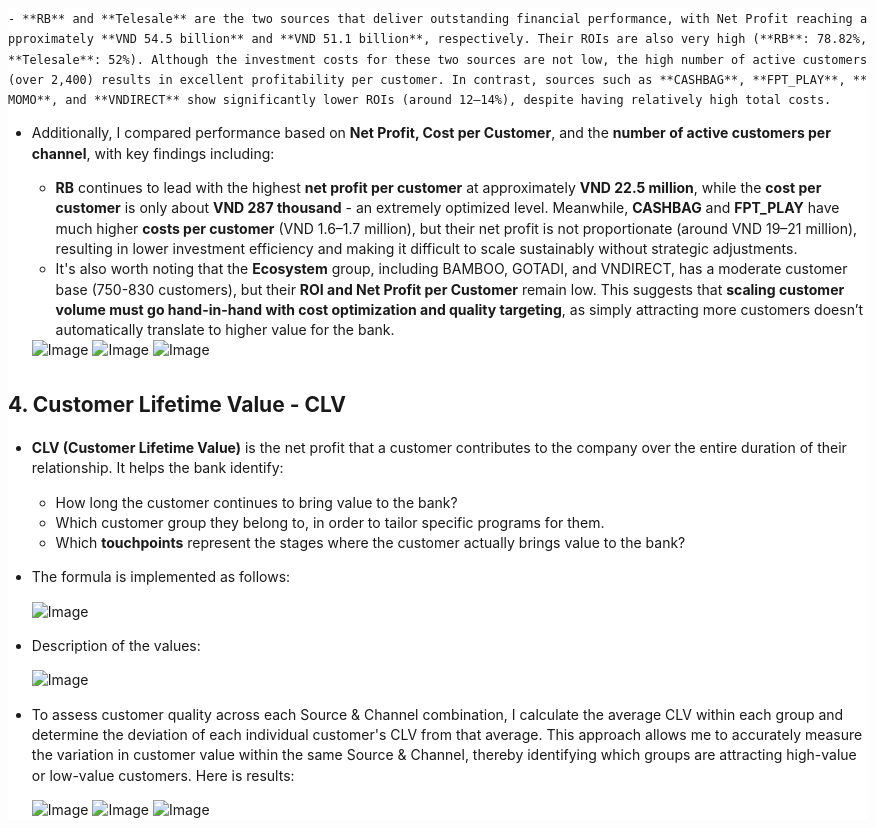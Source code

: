     - **RB** and **Telesale** are the two sources that deliver outstanding financial performance, with Net Profit reaching approximately **VND 54.5 billion** and **VND 51.1 billion**, respectively. Their ROIs are also very high (**RB**: 78.82%, **Telesale**: 52%). Although the investment costs for these two sources are not low, the high number of active customers (over 2,400) results in excellent profitability per customer. In contrast, sources such as **CASHBAG**, **FPT_PLAY**, **MOMO**, and **VNDIRECT** show significantly lower ROIs (around 12–14%), despite having relatively high total costs.
- Additionally, I compared performance based on **Net Profit, Cost per Customer**, and the **number of active customers per channel**, with key findings including:
    - **RB** continues to lead with the highest **net profit per customer** at approximately **VND 22.5 million**, while the **cost per customer** is only about **VND 287 thousand** - an extremely optimized level. Meanwhile, **CASHBAG** and **FPT_PLAY** have much higher **costs per customer** (VND 1.6–1.7 million), but their net profit is not proportionate (around VND 19–21 million), resulting in lower investment efficiency and making it difficult to scale sustainably without strategic adjustments.
    - It's also worth noting that the **Ecosystem** group, including BAMBOO, GOTADI, and VNDIRECT, has a moderate customer base (750-830 customers), but their **ROI and Net Profit per Customer** remain low. This suggests that **scaling customer volume must go hand-in-hand with cost optimization and quality targeting**, as simply attracting more customers doesn’t automatically translate to higher value for the bank.

    <img width="2780" height="1412" alt="Image" src="https://github.com/user-attachments/assets/f51a983d-3322-46dc-97c8-2313c111761f" />
    
    <img width="2782" height="1419" alt="Image" src="https://github.com/user-attachments/assets/f209f2e9-38b8-4dbb-be0a-f75ff22ccf22" />
    
    <img width="2801" height="1547" alt="Image" src="https://github.com/user-attachments/assets/dc7b5828-a0ab-4ef8-8b61-864858240430" />

## 4. Customer Lifetime Value - CLV

- **CLV (Customer Lifetime Value)** is the net profit that a customer contributes to the company over the entire duration of their relationship. It helps the bank identify:
    - How long the customer continues to bring value to the bank?
    - Which customer group they belong to, in order to tailor specific programs for them.
    - Which **touchpoints** represent the stages where the customer actually brings value to the bank?
- The formula is implemented as follows:
    
    <img width="431" height="99" alt="Image" src="https://github.com/user-attachments/assets/f138084e-058f-4033-9353-616d62fd737e" />
    
- Description of the values:
    
    <img width="663" height="378" alt="Image" src="https://github.com/user-attachments/assets/a0c2cf74-b6f3-496c-b29a-02a8fe1551e5" />
    
- To assess customer quality across each Source & Channel combination, I calculate the average CLV within each group and determine the deviation of each individual customer's CLV from that average. This approach allows me to accurately measure the variation in customer value within the same Source & Channel, thereby identifying which groups are attracting high-value or low-value customers. Here is results:
    
    <img width="891" height="221" alt="Image" src="https://github.com/user-attachments/assets/35bbe6fd-1783-4e18-b477-b534350f17e6" />
    
    <img width="2683" height="1574" alt="Image" src="https://github.com/user-attachments/assets/76b91956-4b03-40c4-92f4-e297682115ee" />

    <img width="2677" height="1630" alt="Image" src="https://github.com/user-attachments/assets/88a7ce5f-3c2b-4221-965b-7608f5e759c6" />
